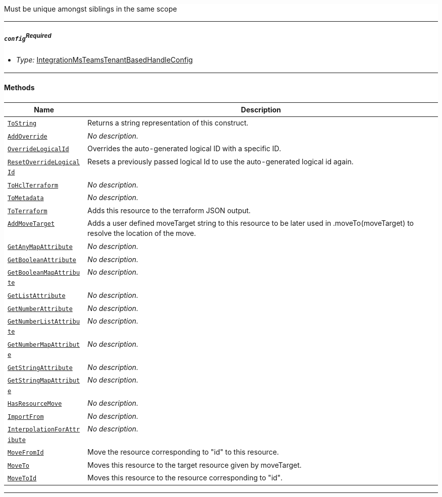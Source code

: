 Must be unique amongst siblings in the same scope

---

##### `config`<sup>Required</sup> <a name="config" id="@cdktf/provider-datadog.integrationMsTeamsTenantBasedHandle.IntegrationMsTeamsTenantBasedHandle.Initializer.parameter.config"></a>

- *Type:* <a href="#@cdktf/provider-datadog.integrationMsTeamsTenantBasedHandle.IntegrationMsTeamsTenantBasedHandleConfig">IntegrationMsTeamsTenantBasedHandleConfig</a>

---

#### Methods <a name="Methods" id="Methods"></a>

| **Name** | **Description** |
| --- | --- |
| <code><a href="#@cdktf/provider-datadog.integrationMsTeamsTenantBasedHandle.IntegrationMsTeamsTenantBasedHandle.toString">ToString</a></code> | Returns a string representation of this construct. |
| <code><a href="#@cdktf/provider-datadog.integrationMsTeamsTenantBasedHandle.IntegrationMsTeamsTenantBasedHandle.addOverride">AddOverride</a></code> | *No description.* |
| <code><a href="#@cdktf/provider-datadog.integrationMsTeamsTenantBasedHandle.IntegrationMsTeamsTenantBasedHandle.overrideLogicalId">OverrideLogicalId</a></code> | Overrides the auto-generated logical ID with a specific ID. |
| <code><a href="#@cdktf/provider-datadog.integrationMsTeamsTenantBasedHandle.IntegrationMsTeamsTenantBasedHandle.resetOverrideLogicalId">ResetOverrideLogicalId</a></code> | Resets a previously passed logical Id to use the auto-generated logical id again. |
| <code><a href="#@cdktf/provider-datadog.integrationMsTeamsTenantBasedHandle.IntegrationMsTeamsTenantBasedHandle.toHclTerraform">ToHclTerraform</a></code> | *No description.* |
| <code><a href="#@cdktf/provider-datadog.integrationMsTeamsTenantBasedHandle.IntegrationMsTeamsTenantBasedHandle.toMetadata">ToMetadata</a></code> | *No description.* |
| <code><a href="#@cdktf/provider-datadog.integrationMsTeamsTenantBasedHandle.IntegrationMsTeamsTenantBasedHandle.toTerraform">ToTerraform</a></code> | Adds this resource to the terraform JSON output. |
| <code><a href="#@cdktf/provider-datadog.integrationMsTeamsTenantBasedHandle.IntegrationMsTeamsTenantBasedHandle.addMoveTarget">AddMoveTarget</a></code> | Adds a user defined moveTarget string to this resource to be later used in .moveTo(moveTarget) to resolve the location of the move. |
| <code><a href="#@cdktf/provider-datadog.integrationMsTeamsTenantBasedHandle.IntegrationMsTeamsTenantBasedHandle.getAnyMapAttribute">GetAnyMapAttribute</a></code> | *No description.* |
| <code><a href="#@cdktf/provider-datadog.integrationMsTeamsTenantBasedHandle.IntegrationMsTeamsTenantBasedHandle.getBooleanAttribute">GetBooleanAttribute</a></code> | *No description.* |
| <code><a href="#@cdktf/provider-datadog.integrationMsTeamsTenantBasedHandle.IntegrationMsTeamsTenantBasedHandle.getBooleanMapAttribute">GetBooleanMapAttribute</a></code> | *No description.* |
| <code><a href="#@cdktf/provider-datadog.integrationMsTeamsTenantBasedHandle.IntegrationMsTeamsTenantBasedHandle.getListAttribute">GetListAttribute</a></code> | *No description.* |
| <code><a href="#@cdktf/provider-datadog.integrationMsTeamsTenantBasedHandle.IntegrationMsTeamsTenantBasedHandle.getNumberAttribute">GetNumberAttribute</a></code> | *No description.* |
| <code><a href="#@cdktf/provider-datadog.integrationMsTeamsTenantBasedHandle.IntegrationMsTeamsTenantBasedHandle.getNumberListAttribute">GetNumberListAttribute</a></code> | *No description.* |
| <code><a href="#@cdktf/provider-datadog.integrationMsTeamsTenantBasedHandle.IntegrationMsTeamsTenantBasedHandle.getNumberMapAttribute">GetNumberMapAttribute</a></code> | *No description.* |
| <code><a href="#@cdktf/provider-datadog.integrationMsTeamsTenantBasedHandle.IntegrationMsTeamsTenantBasedHandle.getStringAttribute">GetStringAttribute</a></code> | *No description.* |
| <code><a href="#@cdktf/provider-datadog.integrationMsTeamsTenantBasedHandle.IntegrationMsTeamsTenantBasedHandle.getStringMapAttribute">GetStringMapAttribute</a></code> | *No description.* |
| <code><a href="#@cdktf/provider-datadog.integrationMsTeamsTenantBasedHandle.IntegrationMsTeamsTenantBasedHandle.hasResourceMove">HasResourceMove</a></code> | *No description.* |
| <code><a href="#@cdktf/provider-datadog.integrationMsTeamsTenantBasedHandle.IntegrationMsTeamsTenantBasedHandle.importFrom">ImportFrom</a></code> | *No description.* |
| <code><a href="#@cdktf/provider-datadog.integrationMsTeamsTenantBasedHandle.IntegrationMsTeamsTenantBasedHandle.interpolationForAttribute">InterpolationForAttribute</a></code> | *No description.* |
| <code><a href="#@cdktf/provider-datadog.integrationMsTeamsTenantBasedHandle.IntegrationMsTeamsTenantBasedHandle.moveFromId">MoveFromId</a></code> | Move the resource corresponding to "id" to this resource. |
| <code><a href="#@cdktf/provider-datadog.integrationMsTeamsTenantBasedHandle.IntegrationMsTeamsTenantBasedHandle.moveTo">MoveTo</a></code> | Moves this resource to the target resource given by moveTarget. |
| <code><a href="#@cdktf/provider-datadog.integrationMsTeamsTenantBasedHandle.IntegrationMsTeamsTenantBasedHandle.moveToId">MoveToId</a></code> | Moves this resource to the resource corresponding to "id". |

---